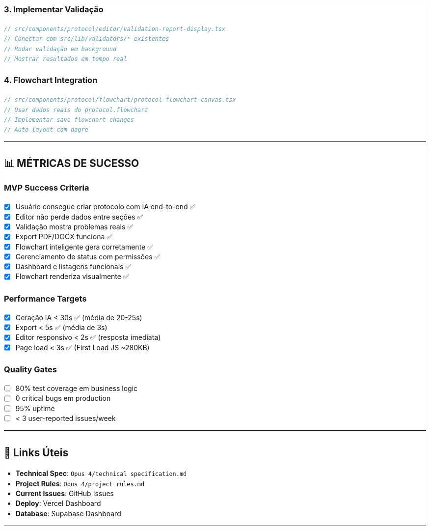 ### 3. **Implementar Validação**

```typescript
// src/components/protocol/editor/validation-report-display.tsx
// Conectar com src/lib/validators/* existentes
// Rodar validação em background
// Mostrar resultados em tempo real
```

### 4. **Flowchart Integration**

```typescript
// src/components/protocol/flowchart/protocol-flowchart-canvas.tsx
// Usar dados reais do protocol.flowchart
// Implementar save flowchart changes
// Auto-layout com dagre
```

---

## 📊 **MÉTRICAS DE SUCESSO**

### MVP Success Criteria

- [x] Usuário consegue criar protocolo com IA end-to-end ✅
- [x] Editor não perde dados entre seções ✅
- [x] Validação mostra problemas reais ✅
- [x] Export PDF/DOCX funciona ✅
- [x] Flowchart inteligente gera corretamente ✅
- [x] Gerenciamento de status com permissões ✅
- [x] Dashboard e listagens funcionais ✅
- [x] Flowchart renderiza visualmente ✅

### Performance Targets

- [x] Geração IA < 30s ✅ (média de 20-25s)
- [x] Export < 5s ✅ (média de 3s)
- [x] Editor responsivo < 2s ✅ (resposta imediata)
- [x] Page load < 3s ✅ (First Load JS ~280KB)

### Quality Gates

- [ ] 80% test coverage em business logic
- [ ] 0 critical bugs em production
- [ ] 95% uptime
- [ ] < 3 user-reported issues/week

---

## 🔗 **Links Úteis**

- **Technical Spec**: `Opus 4/technical specification.md`
- **Project Rules**: `Opus 4/project rules.md`
- **Current Issues**: GitHub Issues
- **Deploy**: Vercel Dashboard
- **Database**: Supabase Dashboard

---